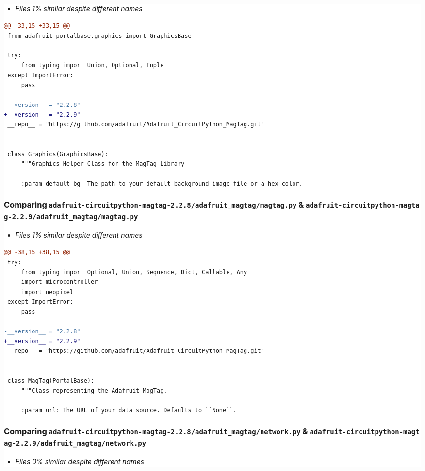  * *Files 1% similar despite different names*

```diff
@@ -33,15 +33,15 @@
 from adafruit_portalbase.graphics import GraphicsBase
 
 try:
     from typing import Union, Optional, Tuple
 except ImportError:
     pass
 
-__version__ = "2.2.8"
+__version__ = "2.2.9"
 __repo__ = "https://github.com/adafruit/Adafruit_CircuitPython_MagTag.git"
 
 
 class Graphics(GraphicsBase):
     """Graphics Helper Class for the MagTag Library
 
     :param default_bg: The path to your default background image file or a hex color.
```

### Comparing `adafruit-circuitpython-magtag-2.2.8/adafruit_magtag/magtag.py` & `adafruit-circuitpython-magtag-2.2.9/adafruit_magtag/magtag.py`

 * *Files 1% similar despite different names*

```diff
@@ -38,15 +38,15 @@
 try:
     from typing import Optional, Union, Sequence, Dict, Callable, Any
     import microcontroller
     import neopixel
 except ImportError:
     pass
 
-__version__ = "2.2.8"
+__version__ = "2.2.9"
 __repo__ = "https://github.com/adafruit/Adafruit_CircuitPython_MagTag.git"
 
 
 class MagTag(PortalBase):
     """Class representing the Adafruit MagTag.
 
     :param url: The URL of your data source. Defaults to ``None``.
```

### Comparing `adafruit-circuitpython-magtag-2.2.8/adafruit_magtag/network.py` & `adafruit-circuitpython-magtag-2.2.9/adafruit_magtag/network.py`

 * *Files 0% similar despite different names*
